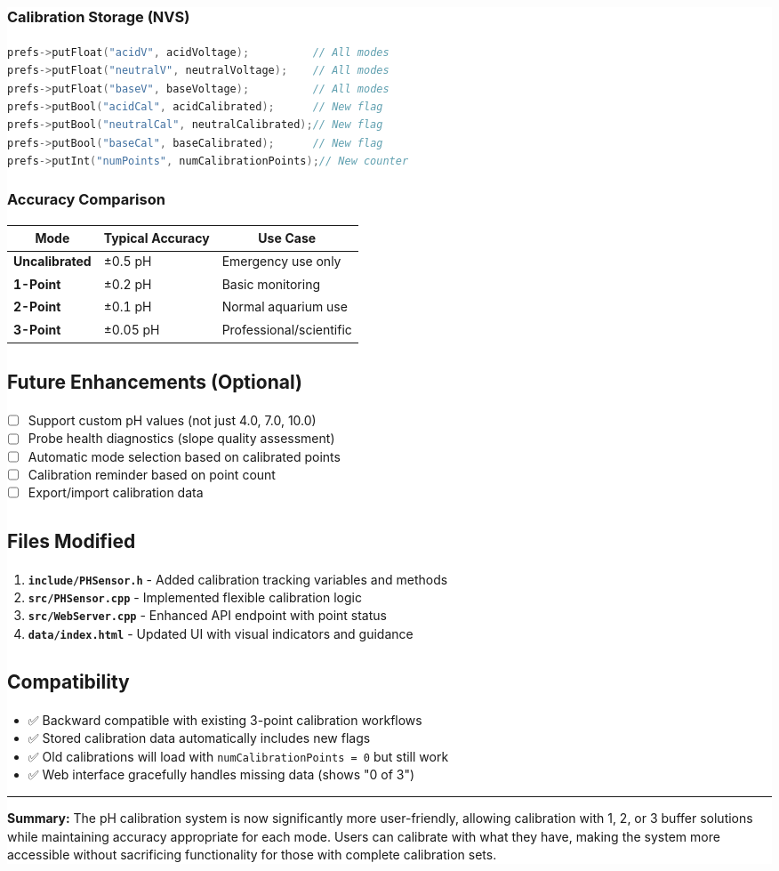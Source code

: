 ### Calibration Storage (NVS)
```cpp
prefs->putFloat("acidV", acidVoltage);          // All modes
prefs->putFloat("neutralV", neutralVoltage);    // All modes
prefs->putFloat("baseV", baseVoltage);          // All modes
prefs->putBool("acidCal", acidCalibrated);      // New flag
prefs->putBool("neutralCal", neutralCalibrated);// New flag
prefs->putBool("baseCal", baseCalibrated);      // New flag
prefs->putInt("numPoints", numCalibrationPoints);// New counter
```

### Accuracy Comparison

| Mode | Typical Accuracy | Use Case |
|------|-----------------|----------|
| **Uncalibrated** | ±0.5 pH | Emergency use only |
| **1-Point** | ±0.2 pH | Basic monitoring |
| **2-Point** | ±0.1 pH | Normal aquarium use |
| **3-Point** | ±0.05 pH | Professional/scientific |

## Future Enhancements (Optional)

- [ ] Support custom pH values (not just 4.0, 7.0, 10.0)
- [ ] Probe health diagnostics (slope quality assessment)
- [ ] Automatic mode selection based on calibrated points
- [ ] Calibration reminder based on point count
- [ ] Export/import calibration data

## Files Modified

1. **`include/PHSensor.h`** - Added calibration tracking variables and methods
2. **`src/PHSensor.cpp`** - Implemented flexible calibration logic
3. **`src/WebServer.cpp`** - Enhanced API endpoint with point status
4. **`data/index.html`** - Updated UI with visual indicators and guidance

## Compatibility

- ✅ Backward compatible with existing 3-point calibration workflows
- ✅ Stored calibration data automatically includes new flags
- ✅ Old calibrations will load with `numCalibrationPoints = 0` but still work
- ✅ Web interface gracefully handles missing data (shows "0 of 3")

---

**Summary:** The pH calibration system is now significantly more user-friendly, allowing calibration with 1, 2, or 3 buffer solutions while maintaining accuracy appropriate for each mode. Users can calibrate with what they have, making the system more accessible without sacrificing functionality for those with complete calibration sets.

